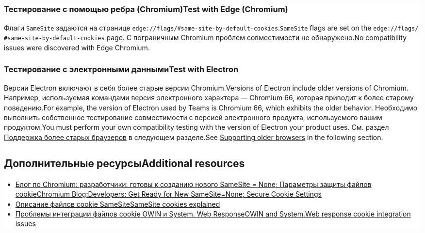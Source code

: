 ### <a name="test-with-edge-chromium"></a><span data-ttu-id="0b5e0-200">Тестирование с помощью ребра (Chromium)</span><span class="sxs-lookup"><span data-stu-id="0b5e0-200">Test with Edge (Chromium)</span></span>

<span data-ttu-id="0b5e0-201">Флаги `SameSite` задаются на странице `edge://flags/#same-site-by-default-cookies`.</span><span class="sxs-lookup"><span data-stu-id="0b5e0-201">`SameSite` flags are set on the `edge://flags/#same-site-by-default-cookies` page.</span></span> <span data-ttu-id="0b5e0-202">С пограничным Chromium проблем совместимости не обнаружено.</span><span class="sxs-lookup"><span data-stu-id="0b5e0-202">No compatibility issues were discovered with Edge Chromium.</span></span>

### <a name="test-with-electron"></a><span data-ttu-id="0b5e0-203">Тестирование с электронными данными</span><span class="sxs-lookup"><span data-stu-id="0b5e0-203">Test with Electron</span></span>

<span data-ttu-id="0b5e0-204">Версии Electron включают в себя более старые версии Chromium.</span><span class="sxs-lookup"><span data-stu-id="0b5e0-204">Versions of Electron include older versions of Chromium.</span></span> <span data-ttu-id="0b5e0-205">Например, используемая командами версия электронного характера — Chromium 66, которая приводит к более старому поведению.</span><span class="sxs-lookup"><span data-stu-id="0b5e0-205">For example, the version of Electron used by Teams is Chromium 66, which exhibits the older behavior.</span></span> <span data-ttu-id="0b5e0-206">Необходимо выполнить собственное тестирование совместимости с версией электронного продукта, используемого вашим продуктом.</span><span class="sxs-lookup"><span data-stu-id="0b5e0-206">You must perform your own compatibility testing with the version of Electron your product uses.</span></span> <span data-ttu-id="0b5e0-207">См. раздел [Поддержка более старых браузеров](#sob) в следующем разделе.</span><span class="sxs-lookup"><span data-stu-id="0b5e0-207">See [Supporting older browsers](#sob) in the following section.</span></span>

## <a name="additional-resources"></a><span data-ttu-id="0b5e0-208">Дополнительные ресурсы</span><span class="sxs-lookup"><span data-stu-id="0b5e0-208">Additional resources</span></span>

* [<span data-ttu-id="0b5e0-209">Блог по Chromium: разработчики: готовы к созданию нового SameSite = None; Параметры защиты файлов cookie</span><span class="sxs-lookup"><span data-stu-id="0b5e0-209">Chromium Blog:Developers: Get Ready for New SameSite=None; Secure Cookie Settings</span></span>](https://blog.chromium.org/2019/10/developers-get-ready-for-new.html)
* [<span data-ttu-id="0b5e0-210">Описание файлов cookie SameSite</span><span class="sxs-lookup"><span data-stu-id="0b5e0-210">SameSite cookies explained</span></span>](https://web.dev/samesite-cookies-explained/)
* [<span data-ttu-id="0b5e0-211">Проблемы интеграции файлов cookie OWIN и System. Web Response</span><span class="sxs-lookup"><span data-stu-id="0b5e0-211">OWIN and System.Web response cookie integration issues</span></span>](https://github.com/aspnet/AspNetKatana/wiki/System.Web-response-cookie-integration-issues)
